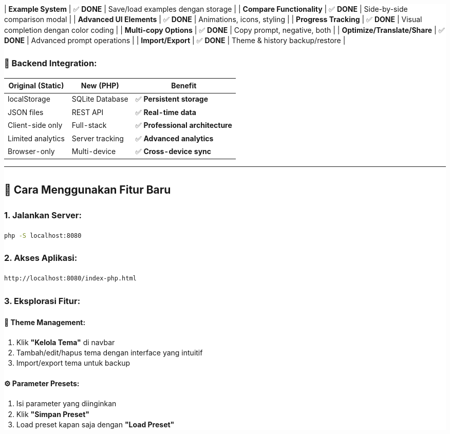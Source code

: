 | **Example System** | ✅ **DONE** | Save/load examples dengan storage |
| **Compare Functionality** | ✅ **DONE** | Side-by-side comparison modal |
| **Advanced UI Elements** | ✅ **DONE** | Animations, icons, styling |
| **Progress Tracking** | ✅ **DONE** | Visual completion dengan color coding |
| **Multi-copy Options** | ✅ **DONE** | Copy prompt, negative, both |
| **Optimize/Translate/Share** | ✅ **DONE** | Advanced prompt operations |
| **Import/Export** | ✅ **DONE** | Theme & history backup/restore |

### **🔄 Backend Integration:**

| Original (Static) | New (PHP) | Benefit |
|------------------|-----------|---------|
| localStorage | SQLite Database | ✅ **Persistent storage** |
| JSON files | REST API | ✅ **Real-time data** |
| Client-side only | Full-stack | ✅ **Professional architecture** |
| Limited analytics | Server tracking | ✅ **Advanced analytics** |
| Browser-only | Multi-device | ✅ **Cross-device sync** |

---

## 🚀 **Cara Menggunakan Fitur Baru**

### **1. Jalankan Server:**
```bash
php -S localhost:8080
```

### **2. Akses Aplikasi:**
```
http://localhost:8080/index-php.html
```

### **3. Eksplorasi Fitur:**

#### **🎨 Theme Management:**
1. Klik **"Kelola Tema"** di navbar
2. Tambah/edit/hapus tema dengan interface yang intuitif
3. Import/export tema untuk backup

#### **⚙️ Parameter Presets:**
1. Isi parameter yang diinginkan
2. Klik **"Simpan Preset"**
3. Load preset kapan saja dengan **"Load Preset"**
